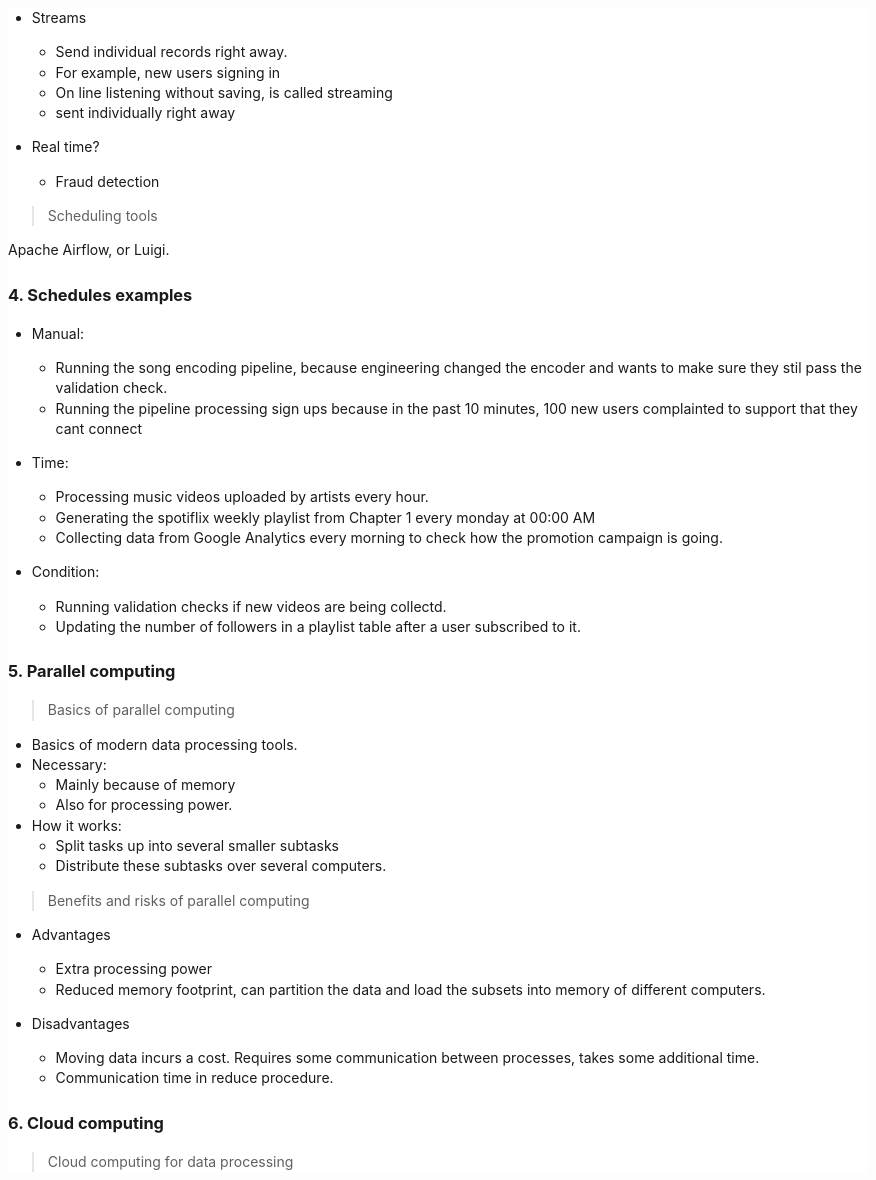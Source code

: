 * Streams
    * Send individual records right away.
    * For example, new users signing in
    * On line listening without saving, is called streaming 
    * sent individually right away

* Real time?
    * Fraud detection

> Scheduling tools   

Apache Airflow, or Luigi.

### 4. Schedules examples  

* Manual:
    * Running the song encoding pipeline, because engineering changed the encoder and wants to make sure they stil pass the validation check.  
    * Running the pipeline processing sign ups because in the past 10 minutes, 100 new users complainted to support that they cant connect

* Time:  
    * Processing music videos uploaded by artists every hour.
    * Generating the spotiflix weekly playlist from Chapter 1 every monday at 00:00 AM
    * Collecting data from Google Analytics every morning to check how the promotion campaign is going.  

* Condition: 
    * Running validation checks if new videos are being collectd.
    * Updating the number of followers in a playlist table after a user subscribed to it.

### 5. Parallel computing 
> Basics of parallel computing 
* Basics of modern data processing tools.
* Necessary:  
    * Mainly because of memory
    * Also for processing power.
* How it works:
    * Split tasks up into several smaller subtasks
    * Distribute these subtasks over several computers.

> Benefits and risks of parallel computing  

* Advantages
    * Extra processing power
    * Reduced memory footprint, can partition the data and load the subsets into memory of different computers.  

* Disadvantages  
    * Moving data incurs a cost. Requires some communication between processes, takes some additional time.
    * Communication time in reduce procedure.  

### 6. Cloud computing  

> Cloud computing for data processing  
